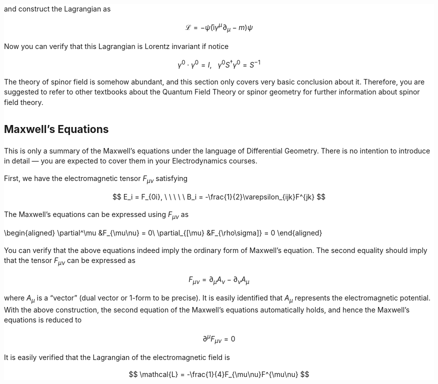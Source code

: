 and construct the Lagrangian as

$$
\mathcal{L} = -\bar{\psi}(\mathrm{i}\gamma^\mu\!\partial_\mu - m)\psi
$$

Now you can verify that this Lagrangian is Lorentz invariant if notice

$$
\gamma^0\cdot\gamma^0 = I,\ \ \ \gamma^0 S^\dagger\gamma^0 = S^{-1}
$$

The theory of spinor field is somehow abundant, and this section only covers very basic conclusion about it. Therefore, you are suggested to refer to other textbooks about the Quantum Field Theory or spinor geometry for further information about spinor field theory.

<script type="text/x-mathjax-config">MathJax.Hub.Config({tex2jax: {inlineMath:[['$','$']]}});</script>
<script type="text/javascript" src="http://cdn.mathjax.org/mathjax/latest/MathJax.js?config=TeX-AMS_SVG"></script>

## Maxwell’s Equations

This is only a summary of the Maxwell’s equations under the language of Differential Geometry. There is no intention to introduce in detail — you are expected to cover them in your Electrodynamics courses.

First, we have the electromagnetic tensor $F_{\mu\nu}$ satisfying

$$
E_i = F_{0i}, \ \ \ \ \ B_i = -\frac{1}{2}\varepsilon_{ijk}F^{jk}
$$

The Maxwell’s equations can be expressed using $F_{\mu\nu}$ as

\begin{aligned}
\partial^\mu &F_{\mu\nu} = 0\\
\partial_{[\mu} &F_{\rho\sigma]} = 0
\end{aligned}

You can verify that the above equations indeed imply the ordinary form of Maxwell’s equation. The second equality should imply that the tensor $F_{\mu\nu}$ can be expressed as

$$
F_{\mu\nu} = \partial_\mu A_\nu - \partial_\nu A_\mu
$$

where $A_\mu$ is a “vector” (dual vector or 1-form to be precise). It is easily identified that $A_\mu$ represents the electromagnetic potential. With the above construction, the second equation of the Maxwell’s equations automatically holds, and hence the Maxwell’s equations is reduced to 

$$
\partial^\mu F_{\mu\nu} = 0
$$

It is easily verified that the Lagrangian of the electromagnetic field is

$$
\mathcal{L} = -\frac{1}{4}F_{\mu\nu}F^{\mu\nu}
$$

